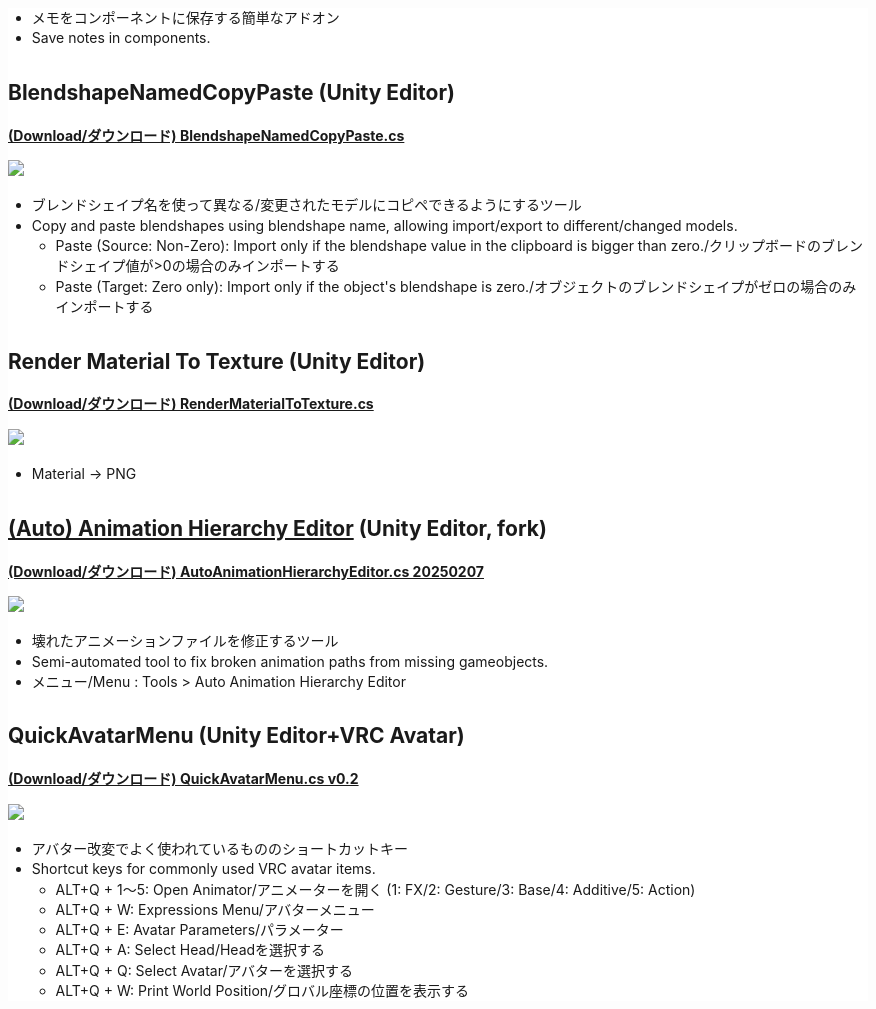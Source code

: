 - メモをコンポーネントに保存する簡単なアドオン
- Save notes in components.

## BlendshapeNamedCopyPaste (Unity Editor)

**[(Download/ダウンロード) BlendshapeNamedCopyPaste.cs](https://raw.githubusercontent.com/GapVR/Unity/refs/heads/main/BlendshapeNamedCopyPaste.cs)**

[<img src="img/Gj_4hTqbwAAib4g.png" height=150>](img/Gj_4hTqbwAAib4g.png)

- ブレンドシェイプ名を使って異なる/変更されたモデルにコピペできるようにするツール
- Copy and paste blendshapes using blendshape name, allowing import/export to different/changed models.
  - Paste (Source: Non-Zero): Import only if the blendshape value in the clipboard is bigger than zero./クリップボードのブレンドシェイプ値が>0の場合のみインポートする
  - Paste (Target: Zero only): Import only if the object's blendshape is zero./オブジェクトのブレンドシェイプがゼロの場合のみインポートする

## Render Material To Texture (Unity Editor)

**[(Download/ダウンロード) RenderMaterialToTexture.cs](https://raw.githubusercontent.com/GapVR/Unity/refs/heads/main/RenderMaterialToTexture.cs)**

[<img src="img/GjYELzPakAAn9uh.png" height=150>](img/GjYELzPakAAn9uh.png)

- Material → PNG

## [(Auto) Animation Hierarchy Editor](https://github.com/GapVR/Unity-Animation-Hierarchy-Editor) (Unity Editor, fork)

**[(Download/ダウンロード) AutoAnimationHierarchyEditor.cs 20250207](https://github.com/GapVR/Unity-Animation-Hierarchy-Editor/releases/download/1.0/AutoAnimationHierarchyEditor.cs)**

[<img src="https://raw.githubusercontent.com/GapVR/Unity-Animation-Hierarchy-Editor/refs/heads/master/AAHE_screenshot.png" height=150>](https://raw.githubusercontent.com/GapVR/Unity-Animation-Hierarchy-Editor/refs/heads/master/AAHE_screenshot.png)

- 壊れたアニメーションファイルを修正するツール
- Semi-automated tool to fix broken animation paths from missing gameobjects.
- メニュー/Menu : Tools > Auto Animation Hierarchy Editor

## QuickAvatarMenu (Unity Editor+VRC Avatar)

**[(Download/ダウンロード) QuickAvatarMenu.cs v0.2](https://raw.githubusercontent.com/GapVR/Unity/main/QuickAvatarMenu.cs)**

[<img src="img/QuickAvatarMenu.png" height=150>](img/QuickAvatarMenu.png)

- アバター改変でよく使われているもののショートカットキー
- Shortcut keys for commonly used VRC avatar items.
  - ALT+Q + 1～5: Open Animator/アニメーターを開く (1: FX/2: Gesture/3: Base/4: Additive/5: Action)
  - ALT+Q + W: Expressions Menu/アバターメニュー
  - ALT+Q + E: Avatar Parameters/パラメーター
  - ALT+Q + A: Select Head/Headを選択する
  - ALT+Q + Q: Select Avatar/アバターを選択する
  - ALT+Q + W: Print World Position/グロバル座標の位置を表示する
